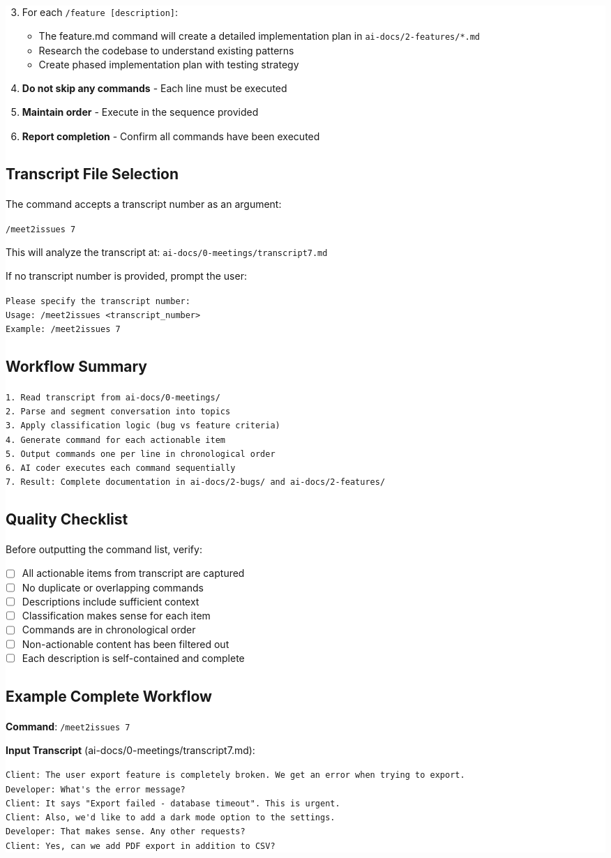 3. For each `/feature [description]`:
   - The feature.md command will create a detailed implementation plan in `ai-docs/2-features/*.md`
   - Research the codebase to understand existing patterns
   - Create phased implementation plan with testing strategy

4. **Do not skip any commands** - Each line must be executed
5. **Maintain order** - Execute in the sequence provided
6. **Report completion** - Confirm all commands have been executed

## Transcript File Selection

The command accepts a transcript number as an argument:

```
/meet2issues 7
```

This will analyze the transcript at: `ai-docs/0-meetings/transcript7.md`

If no transcript number is provided, prompt the user:
```
Please specify the transcript number:
Usage: /meet2issues <transcript_number>
Example: /meet2issues 7
```

## Workflow Summary

```
1. Read transcript from ai-docs/0-meetings/
2. Parse and segment conversation into topics
3. Apply classification logic (bug vs feature criteria)
4. Generate command for each actionable item
5. Output commands one per line in chronological order
6. AI coder executes each command sequentially
7. Result: Complete documentation in ai-docs/2-bugs/ and ai-docs/2-features/
```

## Quality Checklist

Before outputting the command list, verify:
- [ ] All actionable items from transcript are captured
- [ ] No duplicate or overlapping commands
- [ ] Descriptions include sufficient context
- [ ] Classification makes sense for each item
- [ ] Commands are in chronological order
- [ ] Non-actionable content has been filtered out
- [ ] Each description is self-contained and complete

## Example Complete Workflow

**Command**: `/meet2issues 7`

**Input Transcript** (ai-docs/0-meetings/transcript7.md):
```
Client: The user export feature is completely broken. We get an error when trying to export.
Developer: What's the error message?
Client: It says "Export failed - database timeout". This is urgent.
Client: Also, we'd like to add a dark mode option to the settings.
Developer: That makes sense. Any other requests?
Client: Yes, can we add PDF export in addition to CSV?
```
